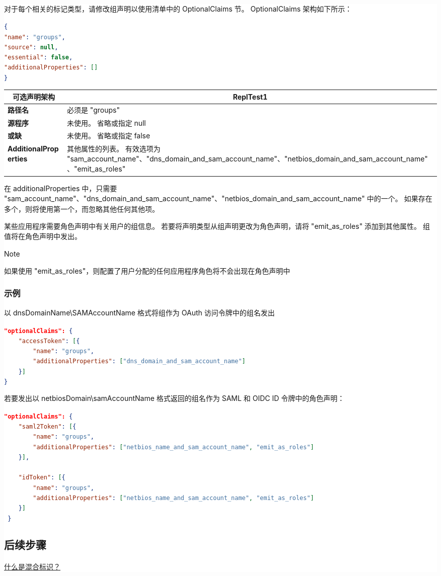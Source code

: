    对于每个相关的标记类型，请修改组声明以使用清单中的 OptionalClaims 节。 OptionalClaims 架构如下所示：

   ```json
   {
   "name": "groups",
   "source": null,
   "essential": false,
   "additionalProperties": []
   }
   ```

   | 可选声明架构 | ReplTest1 |
   |----------|-------------|
   | **路径名** | 必须是 "groups" |
   | **源程序** | 未使用。 省略或指定 null |
   | **或缺** | 未使用。 省略或指定 false |
   | **AdditionalProperties** | 其他属性的列表。  有效选项为 "sam_account_name"、"dns_domain_and_sam_account_name"、"netbios_domain_and_sam_account_name"、"emit_as_roles" |

   在 additionalProperties 中，只需要 "sam_account_name"、"dns_domain_and_sam_account_name"、"netbios_domain_and_sam_account_name" 中的一个。  如果存在多个，则将使用第一个，而忽略其他任何其他项。

   某些应用程序需要角色声明中有关用户的组信息。  若要将声明类型从组声明更改为角色声明，请将 "emit_as_roles" 添加到其他属性。  组值将在角色声明中发出。

   > [!NOTE]
   > 如果使用 "emit_as_roles"，则配置了用户分配的任何应用程序角色将不会出现在角色声明中

### <a name="examples"></a>示例

以 dnsDomainName\SAMAccountName 格式将组作为 OAuth 访问令牌中的组名发出

```json
"optionalClaims": {
    "accessToken": [{
        "name": "groups",
        "additionalProperties": ["dns_domain_and_sam_account_name"]
    }]
}
 ```

若要发出以 netbiosDomain\samAccountName 格式返回的组名作为 SAML 和 OIDC ID 令牌中的角色声明：

```json
"optionalClaims": {
    "saml2Token": [{
        "name": "groups",
        "additionalProperties": ["netbios_name_and_sam_account_name", "emit_as_roles"]
    }],

    "idToken": [{
        "name": "groups",
        "additionalProperties": ["netbios_name_and_sam_account_name", "emit_as_roles"]
    }]
 }
 ```

## <a name="next-steps"></a>后续步骤

[什么是混合标识？](whatis-hybrid-identity.md)
